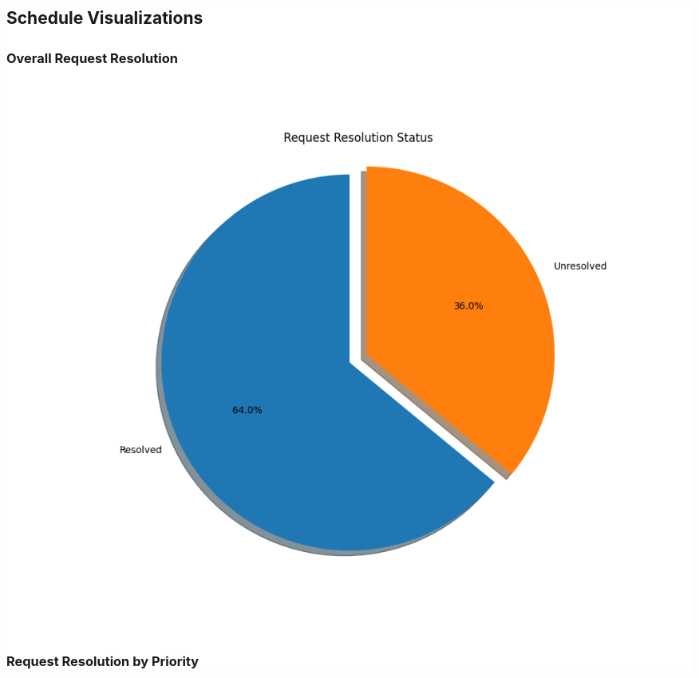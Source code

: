 ## Schedule Visualizations

### Overall Request Resolution

![Request Resolution](../visualizations/request_resolution.png)

### Request Resolution by Priority
